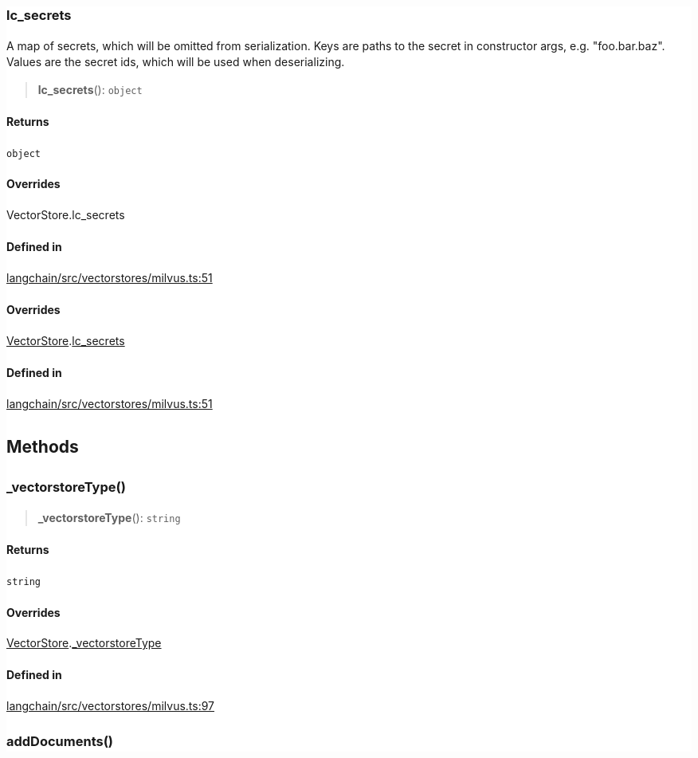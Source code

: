 ### lc\_secrets[](#lc_secrets "Direct link to lc_secrets")

A map of secrets, which will be omitted from serialization. Keys are paths to the secret in constructor args, e.g. "foo.bar.baz". Values are the secret ids, which will be used when deserializing.

> **lc\_secrets**(): `object`

#### Returns[](#returns-3 "Direct link to Returns")

`object`

#### Overrides[](#overrides-2 "Direct link to Overrides")

VectorStore.lc\_secrets

#### Defined in[](#defined-in-21 "Direct link to Defined in")

[langchain/src/vectorstores/milvus.ts:51](https://github.com/hwchase17/langchainjs/blob/1c1274d/langchain/src/vectorstores/milvus.ts#L51)

#### Overrides[](#overrides-3 "Direct link to Overrides")

[VectorStore](/docs/api/vectorstores_base/classes/VectorStore).[lc\_secrets](/docs/api/vectorstores_base/classes/VectorStore#lc_secrets)

#### Defined in[](#defined-in-22 "Direct link to Defined in")

[langchain/src/vectorstores/milvus.ts:51](https://github.com/hwchase17/langchainjs/blob/1c1274d/langchain/src/vectorstores/milvus.ts#L51)

Methods[](#methods "Direct link to Methods")
---------------------------------------------

### \_vectorstoreType()[](#_vectorstoretype "Direct link to _vectorstoretype")

> **\_vectorstoreType**(): `string`

#### Returns[](#returns-4 "Direct link to Returns")

`string`

#### Overrides[](#overrides-4 "Direct link to Overrides")

[VectorStore](/docs/api/vectorstores_base/classes/VectorStore).[\_vectorstoreType](/docs/api/vectorstores_base/classes/VectorStore#_vectorstoretype)

#### Defined in[](#defined-in-23 "Direct link to Defined in")

[langchain/src/vectorstores/milvus.ts:97](https://github.com/hwchase17/langchainjs/blob/1c1274d/langchain/src/vectorstores/milvus.ts#L97)

### addDocuments()[](#adddocuments "Direct link to addDocuments()")
